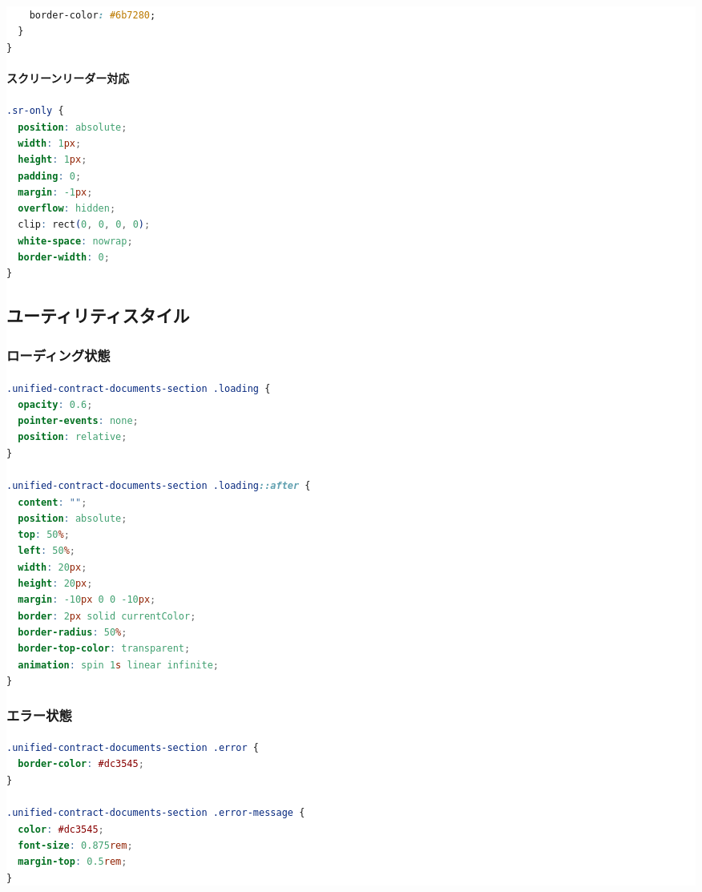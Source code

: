 ```css
    border-color: #6b7280;
  }
}
```

#### スクリーンリーダー対応
```css
.sr-only {
  position: absolute;
  width: 1px;
  height: 1px;
  padding: 0;
  margin: -1px;
  overflow: hidden;
  clip: rect(0, 0, 0, 0);
  white-space: nowrap;
  border-width: 0;
}
```

## ユーティリティスタイル

### ローディング状態
```css
.unified-contract-documents-section .loading {
  opacity: 0.6;
  pointer-events: none;
  position: relative;
}

.unified-contract-documents-section .loading::after {
  content: "";
  position: absolute;
  top: 50%;
  left: 50%;
  width: 20px;
  height: 20px;
  margin: -10px 0 0 -10px;
  border: 2px solid currentColor;
  border-radius: 50%;
  border-top-color: transparent;
  animation: spin 1s linear infinite;
}
```

### エラー状態
```css
.unified-contract-documents-section .error {
  border-color: #dc3545;
}

.unified-contract-documents-section .error-message {
  color: #dc3545;
  font-size: 0.875rem;
  margin-top: 0.5rem;
}
```
